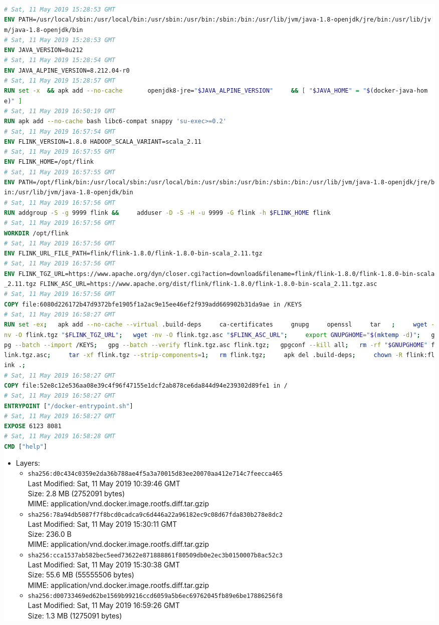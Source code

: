 ```dockerfile
# Sat, 11 May 2019 15:28:53 GMT
ENV PATH=/usr/local/sbin:/usr/local/bin:/usr/sbin:/usr/bin:/sbin:/bin:/usr/lib/jvm/java-1.8-openjdk/jre/bin:/usr/lib/jvm/java-1.8-openjdk/bin
# Sat, 11 May 2019 15:28:53 GMT
ENV JAVA_VERSION=8u212
# Sat, 11 May 2019 15:28:54 GMT
ENV JAVA_ALPINE_VERSION=8.212.04-r0
# Sat, 11 May 2019 15:28:57 GMT
RUN set -x 	&& apk add --no-cache 		openjdk8-jre="$JAVA_ALPINE_VERSION" 	&& [ "$JAVA_HOME" = "$(docker-java-home)" ]
# Sat, 11 May 2019 16:50:19 GMT
RUN apk add --no-cache bash libc6-compat snappy 'su-exec>=0.2'
# Sat, 11 May 2019 16:57:54 GMT
ENV FLINK_VERSION=1.8.0 HADOOP_SCALA_VARIANT=scala_2.11
# Sat, 11 May 2019 16:57:55 GMT
ENV FLINK_HOME=/opt/flink
# Sat, 11 May 2019 16:57:55 GMT
ENV PATH=/opt/flink/bin:/usr/local/sbin:/usr/local/bin:/usr/sbin:/usr/bin:/sbin:/bin:/usr/lib/jvm/java-1.8-openjdk/jre/bin:/usr/lib/jvm/java-1.8-openjdk/bin
# Sat, 11 May 2019 16:57:56 GMT
RUN addgroup -S -g 9999 flink &&     adduser -D -S -H -u 9999 -G flink -h $FLINK_HOME flink
# Sat, 11 May 2019 16:57:56 GMT
WORKDIR /opt/flink
# Sat, 11 May 2019 16:57:56 GMT
ENV FLINK_URL_FILE_PATH=flink/flink-1.8.0/flink-1.8.0-bin-scala_2.11.tgz
# Sat, 11 May 2019 16:57:56 GMT
ENV FLINK_TGZ_URL=https://www.apache.org/dyn/closer.cgi?action=download&filename=flink/flink-1.8.0/flink-1.8.0-bin-scala_2.11.tgz FLINK_ASC_URL=https://www.apache.org/dist/flink/flink-1.8.0/flink-1.8.0-bin-scala_2.11.tgz.asc
# Sat, 11 May 2019 16:57:56 GMT
COPY file:6080d226172b47d9372bfe1905f1a2ac9e15ee46ef2f939add669902b31da9ae in /KEYS 
# Sat, 11 May 2019 16:58:27 GMT
RUN set -ex;   apk add --no-cache --virtual .build-deps     ca-certificates     gnupg     openssl     tar   ;     wget -nv -O flink.tgz "$FLINK_TGZ_URL";   wget -nv -O flink.tgz.asc "$FLINK_ASC_URL";     export GNUPGHOME="$(mktemp -d)";   gpg --batch --import /KEYS;   gpg --batch --verify flink.tgz.asc flink.tgz;   gpgconf --kill all;   rm -rf "$GNUPGHOME" flink.tgz.asc;     tar -xf flink.tgz --strip-components=1;   rm flink.tgz;     apk del .build-deps;     chown -R flink:flink .;
# Sat, 11 May 2019 16:58:27 GMT
COPY file:52e8c12e536aa08e39c4f96f47155e1dcf2ab878ce6da844d94e239302d89fe1 in / 
# Sat, 11 May 2019 16:58:27 GMT
ENTRYPOINT ["/docker-entrypoint.sh"]
# Sat, 11 May 2019 16:58:27 GMT
EXPOSE 6123 8081
# Sat, 11 May 2019 16:58:28 GMT
CMD ["help"]
```

-	Layers:
	-	`sha256:d0c434c0359e2da36b788ae4f5a3a70015d83ee20070aa412e714c7feecca465`  
		Last Modified: Sat, 11 May 2019 10:39:46 GMT  
		Size: 2.8 MB (2752091 bytes)  
		MIME: application/vnd.docker.image.rootfs.diff.tar.gzip
	-	`sha256:78a94db5087f7f8bcd0cadca9c6d446a22a96182ec9c08d67fda830b278e8dc2`  
		Last Modified: Sat, 11 May 2019 15:30:11 GMT  
		Size: 236.0 B  
		MIME: application/vnd.docker.image.rootfs.diff.tar.gzip
	-	`sha256:cca1537ab582bec5eed73622e871888861f80509db0e2ec3b0150007b8ac52c3`  
		Last Modified: Sat, 11 May 2019 15:30:38 GMT  
		Size: 55.6 MB (55555506 bytes)  
		MIME: application/vnd.docker.image.rootfs.diff.tar.gzip
	-	`sha256:d00733469ed62be1569b99216ccd6059a5b6ec69762045fb89e6be17886256f8`  
		Last Modified: Sat, 11 May 2019 16:59:26 GMT  
		Size: 1.3 MB (1275091 bytes)  